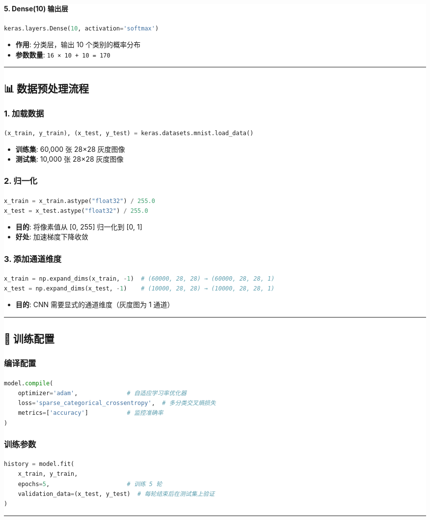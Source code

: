 #### 5. Dense(10) 输出层
```python
keras.layers.Dense(10, activation='softmax')
```
- **作用**: 分类层，输出 10 个类别的概率分布
- **参数数量**: `16 × 10 + 10 = 170`

---

## 📊 数据预处理流程

### 1. 加载数据
```python
(x_train, y_train), (x_test, y_test) = keras.datasets.mnist.load_data()
```
- **训练集**: 60,000 张 28×28 灰度图像
- **测试集**: 10,000 张 28×28 灰度图像

### 2. 归一化
```python
x_train = x_train.astype("float32") / 255.0
x_test = x_test.astype("float32") / 255.0
```
- **目的**: 将像素值从 [0, 255] 归一化到 [0, 1]
- **好处**: 加速梯度下降收敛

### 3. 添加通道维度
```python
x_train = np.expand_dims(x_train, -1)  # (60000, 28, 28) → (60000, 28, 28, 1)
x_test = np.expand_dims(x_test, -1)    # (10000, 28, 28) → (10000, 28, 28, 1)
```
- **目的**: CNN 需要显式的通道维度（灰度图为 1 通道）

---

## 🚀 训练配置

### 编译配置
```python
model.compile(
    optimizer='adam',              # 自适应学习率优化器
    loss='sparse_categorical_crossentropy',  # 多分类交叉熵损失
    metrics=['accuracy']           # 监控准确率
)
```

### 训练参数
```python
history = model.fit(
    x_train, y_train,
    epochs=5,                      # 训练 5 轮
    validation_data=(x_test, y_test)  # 每轮结束后在测试集上验证
)
```

---